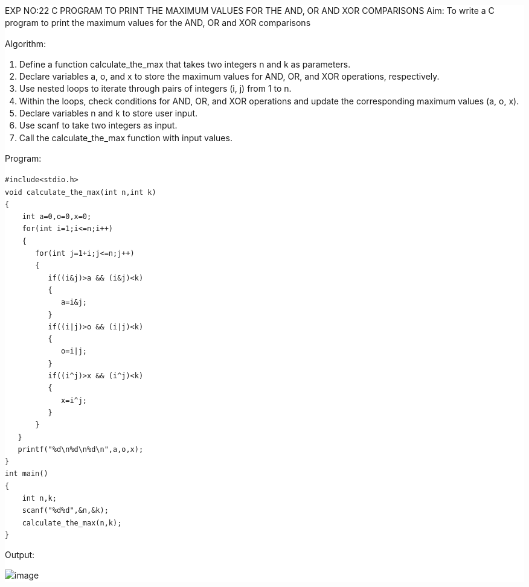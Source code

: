  
EXP NO:22 C PROGRAM TO PRINT THE MAXIMUM VALUES FOR THE AND, OR AND  XOR COMPARISONS
Aim:
To write a C program to print the maximum values for the AND, OR and XOR comparisons

Algorithm:
1.	Define a function calculate_the_max that takes two integers n and k as parameters.
2.	Declare variables a, o, and x to store the maximum values for AND, OR, and XOR operations, respectively.
3.	Use nested loops to iterate through pairs of integers (i, j) from 1 to n.
4.	Within the loops, check conditions for AND, OR, and XOR operations and update the corresponding maximum values (a, o, x).
5.	Declare variables n and k to store user input.
6.	Use scanf to take two integers as input.
7.	Call the calculate_the_max function with input values.
 
Program:

```
#include<stdio.h>
void calculate_the_max(int n,int k)
{
    int a=0,o=0,x=0;
    for(int i=1;i<=n;i++)
    {
       for(int j=1+i;j<=n;j++)
       {
          if((i&j)>a && (i&j)<k)
          {
             a=i&j;
          }
          if((i|j)>o && (i|j)<k)
          {
             o=i|j;
          }
          if((i^j)>x && (i^j)<k)
          {
             x=i^j;
          }
       }
   }
   printf("%d\n%d\n%d\n",a,o,x);
}
int main()
{
    int n,k;
    scanf("%d%d",&n,&k);
    calculate_the_max(n,k);
}
```
Output:

<img width="241" height="265" alt="image" src="https://github.com/user-attachments/assets/7888e485-b82d-4a84-86b3-e32c5c1a7af9" />
